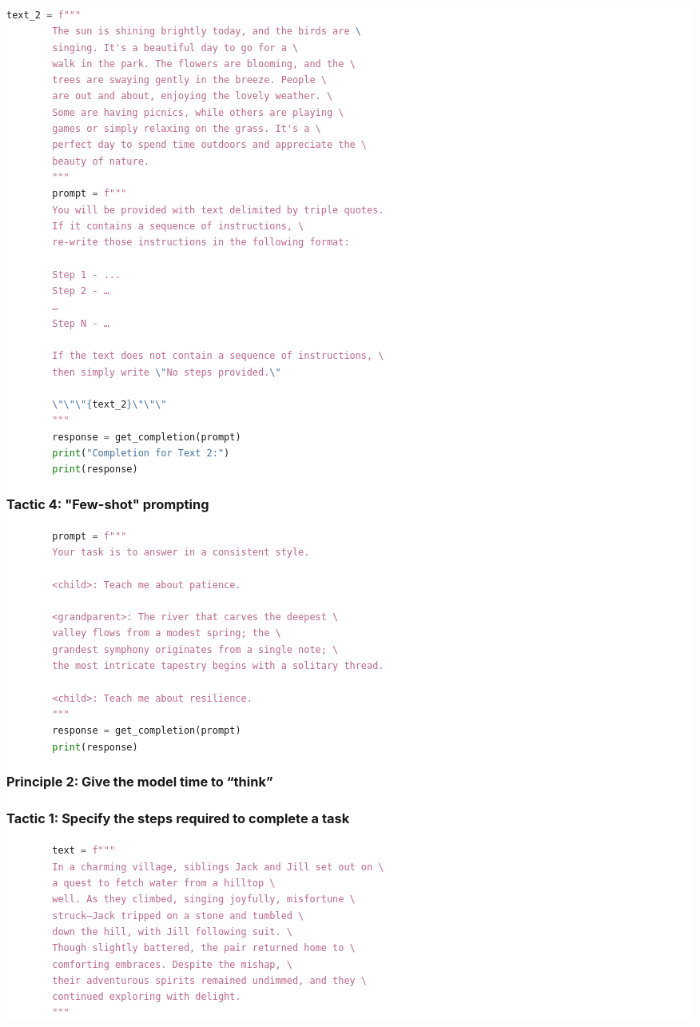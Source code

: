 ```python
text_2 = f"""
        The sun is shining brightly today, and the birds are \
        singing. It's a beautiful day to go for a \ 
        walk in the park. The flowers are blooming, and the \ 
        trees are swaying gently in the breeze. People \ 
        are out and about, enjoying the lovely weather. \ 
        Some are having picnics, while others are playing \ 
        games or simply relaxing on the grass. It's a \ 
        perfect day to spend time outdoors and appreciate the \ 
        beauty of nature.
        """
        prompt = f"""
        You will be provided with text delimited by triple quotes. 
        If it contains a sequence of instructions, \ 
        re-write those instructions in the following format:
        ​
        Step 1 - ...
        Step 2 - …
        …
        Step N - …
        ​
        If the text does not contain a sequence of instructions, \ 
        then simply write \"No steps provided.\"
        ​
        \"\"\"{text_2}\"\"\"
        """
        response = get_completion(prompt)
        print("Completion for Text 2:")
        print(response)
```
### Tactic 4: "Few-shot" prompting
```python
        prompt = f"""
        Your task is to answer in a consistent style.
        ​
        <child>: Teach me about patience.
        ​
        <grandparent>: The river that carves the deepest \ 
        valley flows from a modest spring; the \ 
        grandest symphony originates from a single note; \ 
        the most intricate tapestry begins with a solitary thread.
        ​
        <child>: Teach me about resilience.
        """
        response = get_completion(prompt)
        print(response)
```     
 ### Principle 2: Give the model time to “think”

### Tactic 1: Specify the steps required to complete a task
```python       
        text = f"""
        In a charming village, siblings Jack and Jill set out on \ 
        a quest to fetch water from a hilltop \ 
        well. As they climbed, singing joyfully, misfortune \ 
        struck—Jack tripped on a stone and tumbled \ 
        down the hill, with Jill following suit. \ 
        Though slightly battered, the pair returned home to \ 
        comforting embraces. Despite the mishap, \ 
        their adventurous spirits remained undimmed, and they \ 
        continued exploring with delight.
        """
```